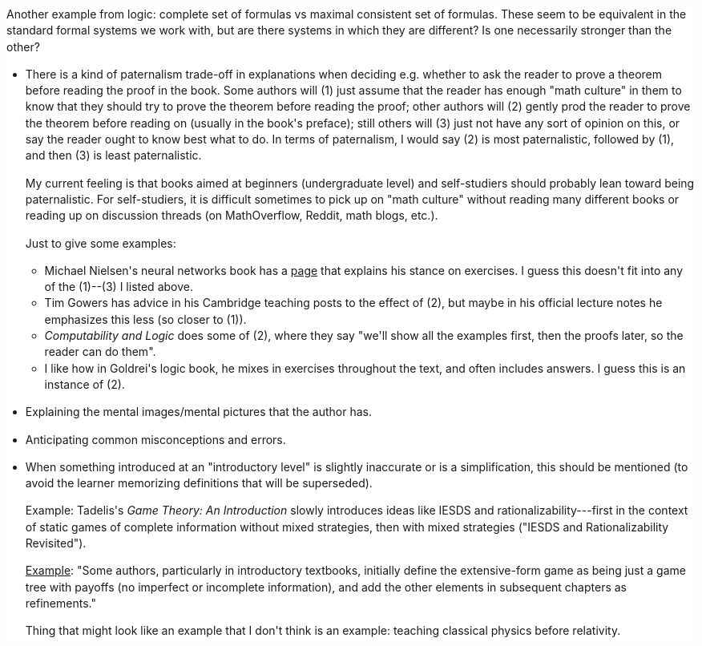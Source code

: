   Another example from logic: complete set of formulas vs maximal
  consistent set of formulas. These seem to be equivalent in the
  standard formal systems we work with, but are there systems in which
  they are different? Is one necessarily stronger than the other?

- There is a kind of paternalism trade-off in explanations when deciding e.g.
  whether to ask the reader to prove a theorem before reading the proof in the
  book. Some authors will (1) just assume that the reader has enough "math
  culture" in them to know that they should try to prove the theorem before
  reading the proof; other authors will (2) gently prod the reader to prove
  the theorem before reading on (usually in the book's preface); still others
  will (3) just not have any sort of opinion on this, or say the reader ought
  to know best what to do. In terms of paternalism, I would say (2) is most
  paternalistic, followed by (1), and then (3) is least paternalistic.

  My current feeling is that books aimed at beginners (undergraduate level)
  and self-studiers should probably lean toward being paternalistic. For
  self-studiers, it is difficult sometimes to pick up on "math culture"
  without reading many different books or reading up on discussion threads (on
  MathOverflow, Reddit, math blogs, etc.).

  Just to give some examples:

  - Michael Nielsen's neural networks book has a
    [page](http://neuralnetworksanddeeplearning.com/exercises_and_problems.html)
    that explains his stance on exercises. I guess this doesn't fit into any
    of the (1)--(3) I listed above.
  - Tim Gowers has advice in his Cambridge teaching posts to the effect of
    (2), but maybe in his official lecture notes he emphasizes this less (so
    closer to (1)).
  - _Computability and Logic_ does some of (2), where they say "we'll show all
    the examples first, then the proofs later, so the reader can do them".
  - I like how in Goldrei's logic book, he mixes in exercises
    throughout the text, and often includes answers. I guess this is
    an instance of (2).

- Explaining the mental images/mental pictures that the author has.
- Anticipating common misconceptions and errors.
- When something introduced at an "introductory level" is slightly
  inaccurate or is a simplification, this should be mentioned (to
  avoid the learner memorizing definitions that will be superseded).

  Example: Tadelis's _Game Theory: An Introduction_ slowly introduces
  ideas like IESDS and rationalizability---first in the context of
  static games of complete information without mixed strategies, then
  with mixed strategies ("IESDS and Rationalizability Revisited").

  [Example](https://en.wikipedia.org/wiki/Extensive-form_game#Finite_extensive-form_games):
  "Some authors, particularly in introductory textbooks, initially
  define the extensive-form game as being just a game tree with
  payoffs (no imperfect or incomplete information), and add the other
  elements in subsequent chapters as refinements."

  Thing that might look like an example that I don't think is an
  example: teaching classical physics before relativity.
